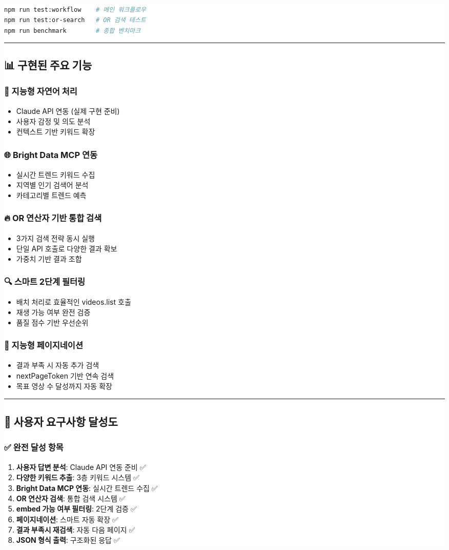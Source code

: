 ```bash
npm run test:workflow    # 메인 워크플로우
npm run test:or-search   # OR 검색 테스트
npm run benchmark        # 종합 벤치마크
```

---

## 📊 구현된 주요 기능

### **🧠 지능형 자연어 처리**

- Claude API 연동 (실제 구현 준비)
- 사용자 감정 및 의도 분석
- 컨텍스트 기반 키워드 확장

### **🌐 Bright Data MCP 연동**

- 실시간 트렌드 키워드 수집
- 지역별 인기 검색어 분석
- 카테고리별 트렌드 예측

### **🔥 OR 연산자 기반 통합 검색**

- 3가지 검색 전략 동시 실행
- 단일 API 호출로 다양한 결과 확보
- 가중치 기반 결과 조합

### **🔍 스마트 2단계 필터링**

- 배치 처리로 효율적인 videos.list 호출
- 재생 가능 여부 완전 검증
- 품질 점수 기반 우선순위

### **📄 지능형 페이지네이션**

- 결과 부족 시 자동 추가 검색
- nextPageToken 기반 연속 검색
- 목표 영상 수 달성까지 자동 확장

---

## 🎯 사용자 요구사항 달성도

### ✅ **완전 달성 항목**

1. **사용자 답변 분석**: Claude API 연동 준비 ✅
2. **다양한 키워드 추출**: 3층 키워드 시스템 ✅
3. **Bright Data MCP 연동**: 실시간 트렌드 수집 ✅
4. **OR 연산자 검색**: 통합 검색 시스템 ✅
5. **embed 가능 여부 필터링**: 2단계 검증 ✅
6. **페이지네이션**: 스마트 자동 확장 ✅
7. **결과 부족시 재검색**: 자동 다음 페이지 ✅
8. **JSON 형식 출력**: 구조화된 응답 ✅
